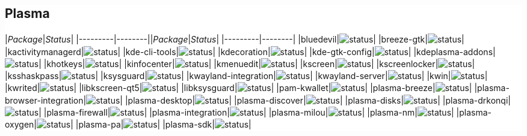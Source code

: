 
## Plasma

|_Package_|_Status_|
|---------|--------||_Package_|_Status_|
|---------|--------|
|bluedevil|![status](https://copr.fedorainfracloud.org/coprs/zawertun/kde/package/bluedevil/status_image/last_build.png)|
|breeze-gtk|![status](https://copr.fedorainfracloud.org/coprs/zawertun/kde/package/breeze-gtk/status_image/last_build.png)|
|kactivitymanagerd|![status](https://copr.fedorainfracloud.org/coprs/zawertun/kde/package/kactivitymanagerd/status_image/last_build.png)|
|kde-cli-tools|![status](https://copr.fedorainfracloud.org/coprs/zawertun/kde/package/kde-cli-tools/status_image/last_build.png)|
|kdecoration|![status](https://copr.fedorainfracloud.org/coprs/zawertun/kde/package/kdecoration/status_image/last_build.png)|
|kde-gtk-config|![status](https://copr.fedorainfracloud.org/coprs/zawertun/kde/package/kde-gtk-config/status_image/last_build.png)|
|kdeplasma-addons|![status](https://copr.fedorainfracloud.org/coprs/zawertun/kde/package/kdeplasma-addons/status_image/last_build.png)|
|khotkeys|![status](https://copr.fedorainfracloud.org/coprs/zawertun/kde/package/khotkeys/status_image/last_build.png)|
|kinfocenter|![status](https://copr.fedorainfracloud.org/coprs/zawertun/kde/package/kinfocenter/status_image/last_build.png)|
|kmenuedit|![status](https://copr.fedorainfracloud.org/coprs/zawertun/kde/package/kmenuedit/status_image/last_build.png)|
|kscreen|![status](https://copr.fedorainfracloud.org/coprs/zawertun/kde/package/kscreen/status_image/last_build.png)|
|kscreenlocker|![status](https://copr.fedorainfracloud.org/coprs/zawertun/kde/package/kscreenlocker/status_image/last_build.png)|
|ksshaskpass|![status](https://copr.fedorainfracloud.org/coprs/zawertun/kde/package/ksshaskpass/status_image/last_build.png)|
|ksysguard|![status](https://copr.fedorainfracloud.org/coprs/zawertun/kde/package/ksysguard/status_image/last_build.png)|
|kwayland-integration|![status](https://copr.fedorainfracloud.org/coprs/zawertun/kde/package/kwayland-integration/status_image/last_build.png)|
|kwayland-server|![status](https://copr.fedorainfracloud.org/coprs/zawertun/kde/package/kwayland-server/status_image/last_build.png)|
|kwin|![status](https://copr.fedorainfracloud.org/coprs/zawertun/kde/package/kwin/status_image/last_build.png)|
|kwrited|![status](https://copr.fedorainfracloud.org/coprs/zawertun/kde/package/kwrited/status_image/last_build.png)|
|libkscreen-qt5|![status](https://copr.fedorainfracloud.org/coprs/zawertun/kde/package/libkscreen-qt5/status_image/last_build.png)|
|libksysguard|![status](https://copr.fedorainfracloud.org/coprs/zawertun/kde/package/libksysguard/status_image/last_build.png)|
|pam-kwallet|![status](https://copr.fedorainfracloud.org/coprs/zawertun/kde/package/pam-kwallet/status_image/last_build.png)|
|plasma-breeze|![status](https://copr.fedorainfracloud.org/coprs/zawertun/kde/package/plasma-breeze/status_image/last_build.png)|
|plasma-browser-integration|![status](https://copr.fedorainfracloud.org/coprs/zawertun/kde/package/plasma-browser-integration/status_image/last_build.png)|
|plasma-desktop|![status](https://copr.fedorainfracloud.org/coprs/zawertun/kde/package/plasma-desktop/status_image/last_build.png)|
|plasma-discover|![status](https://copr.fedorainfracloud.org/coprs/zawertun/kde/package/plasma-discover/status_image/last_build.png)|
|plasma-disks|![status](https://copr.fedorainfracloud.org/coprs/zawertun/kde/package/plasma-disks/status_image/last_build.png)|
|plasma-drkonqi|![status](https://copr.fedorainfracloud.org/coprs/zawertun/kde/package/plasma-drkonqi/status_image/last_build.png)|
|plasma-firewall|![status](https://copr.fedorainfracloud.org/coprs/zawertun/kde/package/plasma-firewall/status_image/last_build.png)|
|plasma-integration|![status](https://copr.fedorainfracloud.org/coprs/zawertun/kde/package/plasma-integration/status_image/last_build.png)|
|plasma-milou|![status](https://copr.fedorainfracloud.org/coprs/zawertun/kde/package/plasma-milou/status_image/last_build.png)|
|plasma-nm|![status](https://copr.fedorainfracloud.org/coprs/zawertun/kde/package/plasma-nm/status_image/last_build.png)|
|plasma-oxygen|![status](https://copr.fedorainfracloud.org/coprs/zawertun/kde/package/plasma-oxygen/status_image/last_build.png)|
|plasma-pa|![status](https://copr.fedorainfracloud.org/coprs/zawertun/kde/package/plasma-pa/status_image/last_build.png)|
|plasma-sdk|![status](https://copr.fedorainfracloud.org/coprs/zawertun/kde/package/plasma-sdk/status_image/last_build.png)|